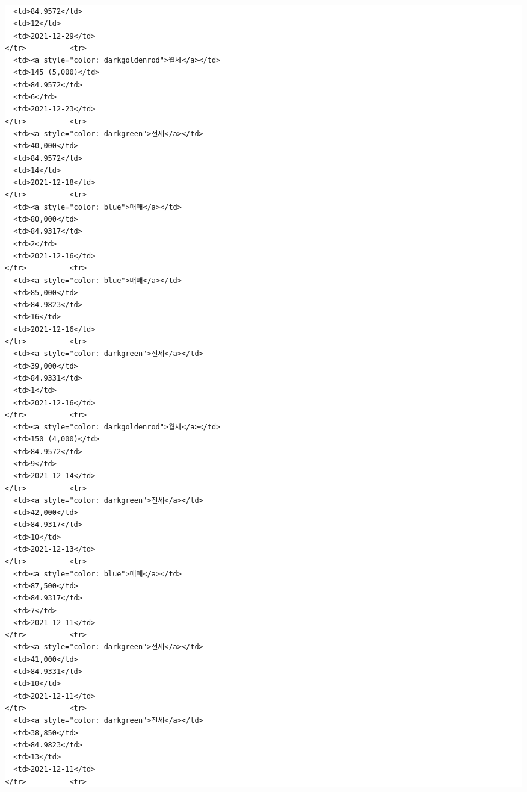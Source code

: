       <td>84.9572</td>
      <td>12</td>
      <td>2021-12-29</td>
    </tr>          <tr>
      <td><a style="color: darkgoldenrod">월세</a></td>
      <td>145 (5,000)</td>
      <td>84.9572</td>
      <td>6</td>
      <td>2021-12-23</td>
    </tr>          <tr>
      <td><a style="color: darkgreen">전세</a></td>
      <td>40,000</td>
      <td>84.9572</td>
      <td>14</td>
      <td>2021-12-18</td>
    </tr>          <tr>
      <td><a style="color: blue">매매</a></td>
      <td>80,000</td>
      <td>84.9317</td>
      <td>2</td>
      <td>2021-12-16</td>
    </tr>          <tr>
      <td><a style="color: blue">매매</a></td>
      <td>85,000</td>
      <td>84.9823</td>
      <td>16</td>
      <td>2021-12-16</td>
    </tr>          <tr>
      <td><a style="color: darkgreen">전세</a></td>
      <td>39,000</td>
      <td>84.9331</td>
      <td>1</td>
      <td>2021-12-16</td>
    </tr>          <tr>
      <td><a style="color: darkgoldenrod">월세</a></td>
      <td>150 (4,000)</td>
      <td>84.9572</td>
      <td>9</td>
      <td>2021-12-14</td>
    </tr>          <tr>
      <td><a style="color: darkgreen">전세</a></td>
      <td>42,000</td>
      <td>84.9317</td>
      <td>10</td>
      <td>2021-12-13</td>
    </tr>          <tr>
      <td><a style="color: blue">매매</a></td>
      <td>87,500</td>
      <td>84.9317</td>
      <td>7</td>
      <td>2021-12-11</td>
    </tr>          <tr>
      <td><a style="color: darkgreen">전세</a></td>
      <td>41,000</td>
      <td>84.9331</td>
      <td>10</td>
      <td>2021-12-11</td>
    </tr>          <tr>
      <td><a style="color: darkgreen">전세</a></td>
      <td>38,850</td>
      <td>84.9823</td>
      <td>13</td>
      <td>2021-12-11</td>
    </tr>          <tr>